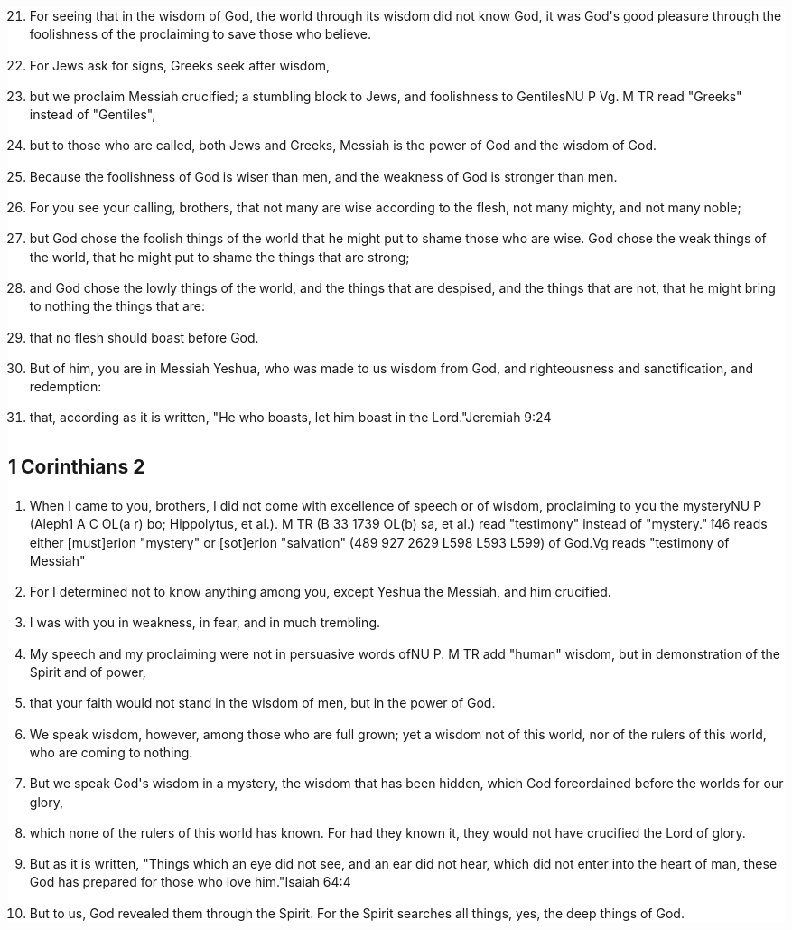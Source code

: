 21. For seeing that in the wisdom of God, the world through its wisdom did not know God, it was God's good pleasure through the foolishness of the proclaiming to save those who believe.

22. For Jews ask for signs, Greeks seek after wisdom,

23. but we proclaim Messiah crucified; a stumbling block to Jews, and foolishness to GentilesNU P Vg. M TR read "Greeks" instead of "Gentiles",

24. but to those who are called, both Jews and Greeks, Messiah is the power of God and the wisdom of God.

25. Because the foolishness of God is wiser than men, and the weakness of God is stronger than men.

26. For you see your calling, brothers, that not many are wise according to the flesh, not many mighty, and not many noble;

27. but God chose the foolish things of the world that he might put to shame those who are wise. God chose the weak things of the world, that he might put to shame the things that are strong;

28. and God chose the lowly things of the world, and the things that are despised, and the things that are not, that he might bring to nothing the things that are:

29. that no flesh should boast before God.

30. But of him, you are in Messiah Yeshua, who was made to us wisdom from God, and righteousness and sanctification, and redemption:

31. that, according as it is written, "He who boasts, let him boast in the Lord."Jeremiah 9:24  

## 1 Corinthians 2

1. When I came to you, brothers, I did not come with excellence of speech or of wisdom, proclaiming to you the mysteryNU P (Aleph1 A C OL(a r) bo; Hippolytus, et al.). M TR (B 33 1739 OL(b) sa, et al.) read "testimony" instead of "mystery." î46 reads either [must]erion "mystery" or [sot]erion "salvation" (489 927 2629 L598 L593 L599) of God.Vg reads "testimony of Messiah"

2. For I determined not to know anything among you, except Yeshua the Messiah, and him crucified.

3. I was with you in weakness, in fear, and in much trembling.

4. My speech and my proclaiming were not in persuasive words ofNU P. M TR add "human" wisdom, but in demonstration of the Spirit and of power,

5. that your faith would not stand in the wisdom of men, but in the power of God.

6. We speak wisdom, however, among those who are full grown; yet a wisdom not of this world, nor of the rulers of this world, who are coming to nothing.

7. But we speak God's wisdom in a mystery, the wisdom that has been hidden, which God foreordained before the worlds for our glory,

8. which none of the rulers of this world has known. For had they known it, they would not have crucified the Lord of glory.

9. But as it is written, "Things which an eye did not see, and an ear did not hear, which did not enter into the heart of man, these God has prepared for those who love him."Isaiah 64:4 

10. But to us, God revealed them through the Spirit. For the Spirit searches all things, yes, the deep things of God.
